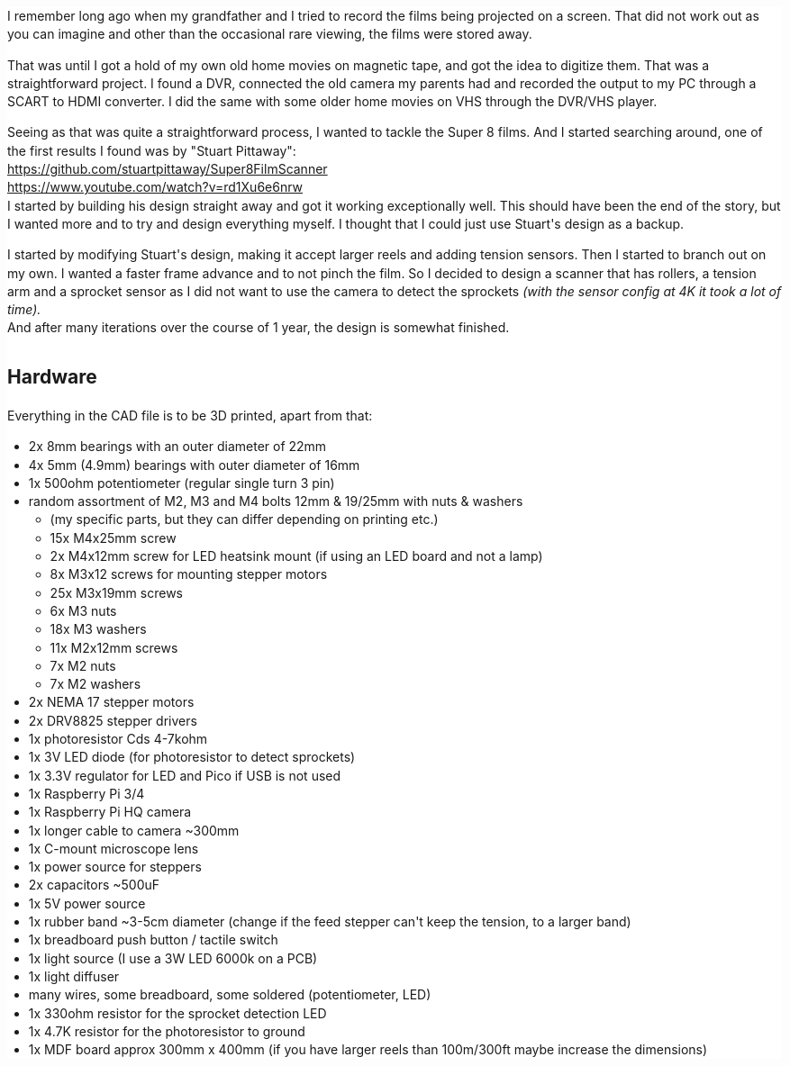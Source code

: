 I remember long ago when my grandfather and I tried to record the films being projected on a screen. That did not work out as you can imagine and other than the occasional rare viewing, the films were stored away.

That was until I got a hold of my own old home movies on magnetic tape, and got the idea to digitize them. That was a straightforward project. I found a DVR, connected the old camera my parents had and recorded the output to my PC through a SCART to HDMI converter. I did the same with some older home movies on VHS through the DVR/VHS player.

Seeing as that was quite a straightforward process, I wanted to tackle the Super 8 films. And I started searching around, one of the first results I found was by "Stuart Pittaway": <br>
https://github.com/stuartpittaway/Super8FilmScanner<br>
https://www.youtube.com/watch?v=rd1Xu6e6nrw
<br>
I started by building his design straight away and got it working exceptionally well. This should have been the end of the story, but I wanted more and to try and design everything myself. I thought that I could just use Stuart's design as a backup.

I started by modifying Stuart's design, making it accept larger reels and adding tension sensors. Then I started to branch out on my own. I wanted a faster frame advance and to not pinch the film. So I decided to design a scanner that has rollers, a tension arm and a sprocket sensor as I did not want to use the camera to detect the sprockets *(with the sensor config at 4K it took a lot of time).*<br>
And after many iterations over the course of 1 year, the design is somewhat finished.

## Hardware
Everything in the CAD file is to be 3D printed, apart from that:<br>
- 2x 8mm bearings with an outer diameter of 22mm
- 4x 5mm (4.9mm) bearings with outer diameter of 16mm
- 1x 500ohm potentiometer (regular single turn 3 pin)
- random assortment of M2, M3 and M4 bolts 12mm & 19/25mm with nuts & washers
    - (my specific parts, but they can differ depending on printing etc.)
    - 15x M4x25mm screw
    - 2x M4x12mm screw for LED heatsink mount (if using an LED board and not a lamp)
    - 8x M3x12 screws for mounting stepper motors
    - 25x M3x19mm screws
    - 6x M3 nuts
    - 18x M3 washers
    - 11x M2x12mm screws
    - 7x M2 nuts
    - 7x M2 washers
- 2x NEMA 17 stepper motors
- 2x DRV8825 stepper drivers
- 1x photoresistor Cds 4-7kohm
- 1x 3V LED diode (for photoresistor to detect sprockets)
- 1x 3.3V regulator for LED and Pico if USB is not used
- 1x Raspberry Pi 3/4
- 1x Raspberry Pi HQ camera
- 1x longer cable to camera ~300mm
- 1x C-mount microscope lens
- 1x power source for steppers
- 2x capacitors ~500uF
- 1x 5V power source
- 1x rubber band ~3-5cm diameter (change if the feed stepper can't keep the tension, to a larger band)
- 1x breadboard push button / tactile switch
- 1x light source (I use a 3W LED 6000k on a PCB)
- 1x light diffuser
- many wires, some breadboard, some soldered (potentiometer, LED)
- 1x 330ohm resistor for the sprocket detection LED
- 1x 4.7K resistor for the photoresistor to ground
- 1x MDF board approx 300mm x 400mm (if you have larger reels than 100m/300ft maybe increase the dimensions)
